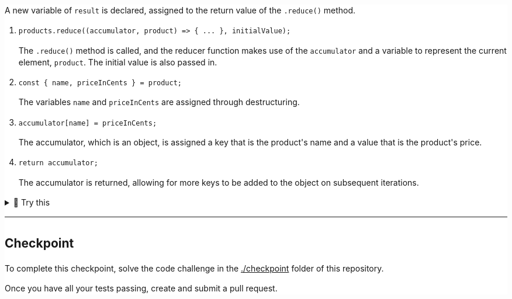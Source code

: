    A new variable of `result` is declared, assigned to the return value of the `.reduce()` method.

1. `products.reduce((accumulator, product) => { ... }, initialValue);`

   The `.reduce()` method is called, and the reducer function makes use of the `accumulator` and a variable to represent the current element, `product`. The initial value is also passed in.

1. `const { name, priceInCents } = product;`

   The variables `name` and `priceInCents` are assigned through destructuring.

1. `accumulator[name] = priceInCents;`

   The accumulator, which is an object, is assigned a key that is the product's name and a value that is the product's price.

1. `return accumulator;`

   The accumulator is returned, allowing for more keys to be added to the object on subsequent iterations.

<details><summary>🔷 Try this</summary></details>

---

## Checkpoint

To complete this checkpoint, solve the code challenge in the [./checkpoint](./checkpoint/instructions.md) folder of this repository.

Once you have all your tests passing, create and submit a pull request.
